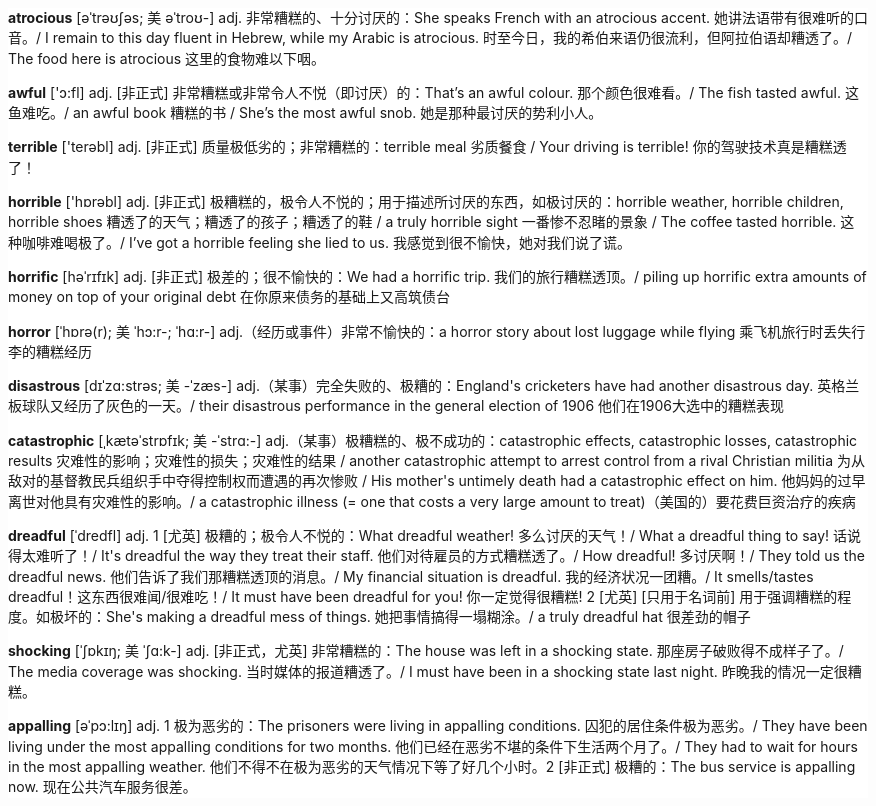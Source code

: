 <span class="vocabulary">**atrocious**</span> [əˈtrəʊʃəs; 美 əˈtroʊ-]
<span class="definition">adj. 非常糟糕的、十分讨厌的：</span>She speaks French with an atrocious accent. 她讲法语带有很难听的口音。/ I remain to this day fluent in Hebrew, while my Arabic is atrocious. 时至今日，我的希伯来语仍很流利，但阿拉伯语却糟透了。/ The food here is atrocious 这里的食物难以下咽。

<span class="vocabulary">**awful**</span> ['ɔ:fl] 
<span class="definition">adj. [非正式] 非常糟糕或非常令人不悦（即讨厌）的：</span>That’s an awful colour. 那个颜色很难看。/ The fish tasted awful. 这鱼难吃。/ an awful book 糟糕的书 / She’s the most awful snob. 她是那种最讨厌的势利小人。

<span class="vocabulary">**terrible**</span> ['terəbl] 
<span class="definition">adj. [非正式] 质量极低劣的；非常糟糕的：</span>terrible meal 劣质餐食 / Your driving is terrible! 你的驾驶技术真是糟糕透了！

<span class="vocabulary">**horrible**</span> ['hɒrəbl] 
<span class="definition">adj. [非正式] 极糟糕的，极令人不悦的；用于描述所讨厌的东西，如极讨厌的：</span>horrible weather, horrible children, horrible shoes 糟透了的天气；糟透了的孩子；糟透了的鞋 / a truly horrible sight 一番惨不忍睹的景象 / The coffee tasted horrible. 这种咖啡难喝极了。/ I’ve got a horrible feeling she lied to us. 我感觉到很不愉快，她对我们说了谎。
                                    
<span class="vocabulary">**horrific**</span> [həˈrɪfɪk]
<span class="definition">adj. [非正式] 极差的；很不愉快的：</span>We had a horrific trip. 我们的旅行糟糕透顶。/ piling up horrific extra amounts of money on top of your original debt 在你原来债务的基础上又高筑债台
                  
<span class="vocabulary">**horror**</span> [ˈhɒrə(r); 美 ˈhɔ:r-; ˈhɑ:r-]
<span class="definition">adj.（经历或事件）非常不愉快的：</span>a horror story about lost luggage while flying 乘飞机旅行时丢失行李的糟糕经历
           
<span class="vocabulary">**disastrous**</span> [dɪˈzɑ:strəs; 美 -ˈzæs-]
<span class="definition">adj.（某事）完全失败的、极糟的：</span>England's cricketers have had another disastrous day. 英格兰板球队又经历了灰色的一天。/ their disastrous performance in the general election of 1906 他们在1906大选中的糟糕表现
           
<span class="vocabulary">**catastrophic**</span> [ˌkætəˈstrɒfɪk; 美 -ˈstrɑ:-]
<span class="definition">adj.（某事）极糟糕的、极不成功的：</span>catastrophic effects, catastrophic losses, catastrophic results 灾难性的影响；灾难性的损失；灾难性的结果 / another catastrophic attempt to arrest control from a rival Christian militia 为从敌对的基督教民兵组织手中夺得控制权而遭遇的再次惨败 / His mother's untimely death had a catastrophic effect on him. 他妈妈的过早离世对他具有灾难性的影响。/ a catastrophic illness (= one that costs a very large amount to treat)（美国的）要花费巨资治疗的疾病

<span class="vocabulary">**dreadful**</span> [ˈdredfl]
<span class="definition">adj. 1 [尤英] 极糟的；极令人不悦的：</span>What dreadful weather! 多么讨厌的天气！/ What a dreadful thing to say! 话说得太难听了！/ It's dreadful the way they treat their staff. 他们对待雇员的方式糟糕透了。/ How dreadful! 多讨厌啊！/ They told us the dreadful news. 他们告诉了我们那糟糕透顶的消息。/ My financial situation is dreadful. 我的经济状况一团糟。/ It smells/tastes dreadful！这东西很难闻/很难吃！/ It must have been dreadful for you! 你一定觉得很糟糕! <span class="definition">2 [尤英] [只用于名词前] 用于强调糟糕的程度。如极坏的：</span>She's making a dreadful mess of things. 她把事情搞得一塌糊涂。/ a truly dreadful hat 很差劲的帽子

<span class="vocabulary">**shocking**</span> [ˈʃɒkɪŋ; 美 ˈʃɑ:k-]
<span class="definition">adj. [非正式，尤英] 非常糟糕的：</span>The house was left in a shocking state. 那座房子破败得不成样子了。/ The media coverage was shocking. 当时媒体的报道糟透了。/ I must have been in a shocking state last night. 昨晚我的情况一定很糟糕。
           
<span class="vocabulary">**appalling**</span> [əˈpɔ:lɪŋ]
<span class="definition">adj. 1 极为恶劣的：</span>The prisoners were living in appalling conditions. 囚犯的居住条件极为恶劣。/ They have been living under the most appalling conditions for two months. 他们已经在恶劣不堪的条件下生活两个月了。/ They had to wait for hours in the most appalling weather. 他们不得不在极为恶劣的天气情况下等了好几个小时。<span class="definition">2 [非正式] 极糟的：</span>The bus service is appalling now. 现在公共汽车服务很差。
